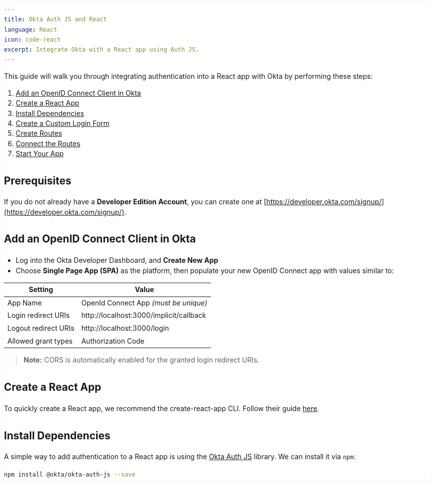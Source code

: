 ```yaml
---
title: Okta Auth JS and React
language: React
icon: code-react
excerpt: Integrate Okta with a React app using Auth JS.
---
```


This guide will walk you through integrating authentication into a React app with Okta by performing these steps:
1. [Add an OpenID Connect Client in Okta](#add-an-openid-connect-client-in-okta)
2. [Create a React App](#create-a-react-app)
3. [Install Dependencies](#install-dependencies)
4. [Create a Custom Login Form](#create-a-custom-login-form)
5. [Create Routes](#create-routes)
6. [Connect the Routes](#connect-the-routes)
7. [Start Your App](#start-your-app)

## Prerequisites
If you do not already have a **Developer Edition Account**, you can create one at [https://developer.okta.com/signup/](https://developer.okta.com/signup/).

## Add an OpenID Connect Client in Okta
* Log into the Okta Developer Dashboard, and **Create New App**
* Choose **Single Page App (SPA)** as the platform, then populate your new OpenID Connect app with values similar to:

| Setting              | Value                                               |
| -------------------  | --------------------------------------------------- |
| App Name             | OpenId Connect App *(must be unique)*               |
| Login redirect URIs  | http://localhost:3000/implicit/callback             |
| Logout redirect URIs | http://localhost:3000/login                         |
| Allowed grant types  | Authorization Code                                  |

> **Note:** CORS is automatically enabled for the granted login redirect URIs.

## Create a React App
To quickly create a React app, we recommend the create-react-app CLI. Follow their guide [here](https://github.com/facebookincubator/create-react-app#quick-overview).

## Install Dependencies
A simple way to add authentication to a React app is using the [Okta Auth JS](/code/javascript/okta_auth_sdk/) library. We can install it via `npm`:
```bash
npm install @okta/okta-auth-js --save
```
